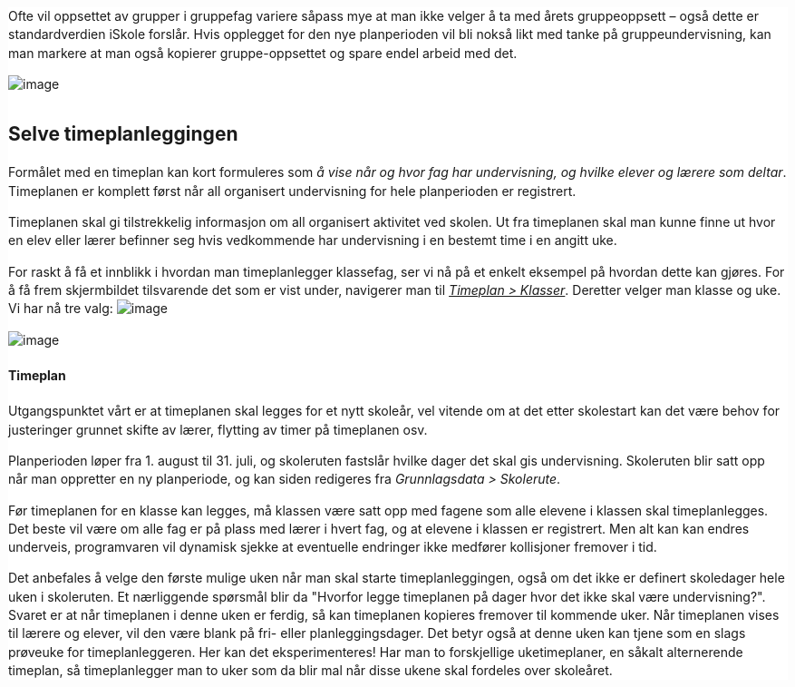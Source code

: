 Ofte vil oppsettet av grupper i gruppefag variere såpass mye at man
ikke velger å ta med årets gruppeoppsett – også dette er standardverdien
iSkole forslår. Hvis opplegget for den nye planperioden vil bli nokså likt med
tanke på gruppeundervisning, kan man markere at man også kopierer 
gruppe-oppsettet og spare endel arbeid med det.

![image](https://user-images.githubusercontent.com/80097133/219652694-f02a9cbe-ad30-42f4-aca6-7d95c226d10c.png)


## Selve timeplanleggingen
Formålet med en timeplan kan kort formuleres som _å vise når og hvor fag har
undervisning, og hvilke elever og lærere som deltar_. Timeplanen er komplett
først når all organisert undervisning for hele planperioden er registrert.

Timeplanen skal gi tilstrekkelig informasjon om all organisert aktivitet ved
skolen. Ut fra timeplanen skal man kunne finne ut hvor en elev eller lærer
befinner seg hvis vedkommende har undervisning i en bestemt time i en
angitt uke.

For raskt å få et innblikk i hvordan man timeplanlegger klassefag, ser
vi nå på et enkelt eksempel på hvordan dette kan gjøres. For å få frem
skjermbildet tilsvarende det som er vist under, navigerer man til 
[_Timeplan > Klasser_](/docs/timeplan_timeplanlegge_klasse).
Deretter velger man klasse og uke. Vi har nå tre valg:
![image](https://user-images.githubusercontent.com/80097133/220329273-07249370-738c-44b6-a404-d7d5a1727a37.png)


![image](https://user-images.githubusercontent.com/80097133/220071644-0d096db3-8de1-452b-9b48-d9974e7c328e.png)

#### Timeplan
Utgangspunktet vårt er at timeplanen skal legges for et nytt skoleår, vel vitende om at det
etter skolestart kan det være behov for justeringer grunnet skifte av lærer,
flytting av timer på timeplanen osv.

Planperioden løper fra 1. august til 31. juli, og skoleruten fastslår hvilke dager det skal gis
undervisning. Skoleruten blir satt opp når man oppretter en ny planperiode, og kan siden redigeres fra
_Grunnlagsdata > Skolerute_.

Før timeplanen for en klasse kan legges, må klassen være satt opp med fagene som alle elevene i klassen skal 
timeplanlegges. Det beste vil være om alle fag er på plass med lærer i hvert fag, og at elevene i klassen er registrert. 
Men alt kan kan endres underveis, programvaren vil dynamisk sjekke at eventuelle endringer ikke medfører kollisjoner fremover i tid.

Det anbefales å velge den første mulige uken når man skal starte
timeplanleggingen, også om det ikke er definert skoledager hele uken i
skoleruten. Et nærliggende spørsmål blir da "Hvorfor legge timeplanen på
dager hvor det ikke skal være undervisning?". Svaret er at når
timeplanen i denne uken er ferdig, så kan timeplanen kopieres fremover til kommende uker.
Når timeplanen vises til lærere og elever, vil den være blank
på fri- eller planleggingsdager. Det betyr også at denne
uken kan tjene som en slags prøveuke for timeplanleggeren. Her kan det
eksperimenteres! Har man to forskjellige uketimeplaner,
en såkalt alternerende timeplan, så timeplanlegger man to uker som da blir mal når
disse ukene skal fordeles over skoleåret.
